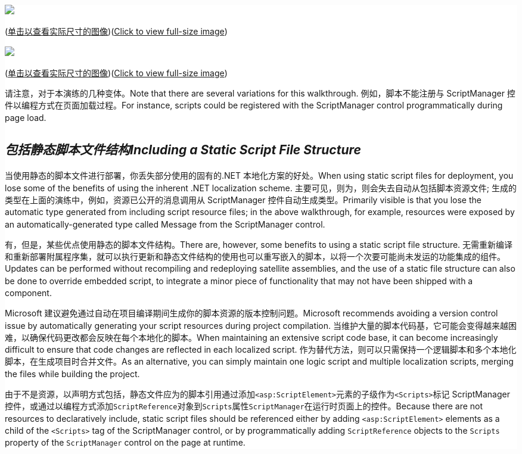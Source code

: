 
[![](understanding-asp-net-ajax-localization/_static/image2.png)](understanding-asp-net-ajax-localization/_static/image1.png)

<span data-ttu-id="d4ad3-179">([单击以查看实际尺寸的图像](understanding-asp-net-ajax-localization/_static/image3.png))</span><span class="sxs-lookup"><span data-stu-id="d4ad3-179">([Click to view full-size image](understanding-asp-net-ajax-localization/_static/image3.png))</span></span>


[![](understanding-asp-net-ajax-localization/_static/image5.png)](understanding-asp-net-ajax-localization/_static/image4.png)

<span data-ttu-id="d4ad3-180">([单击以查看实际尺寸的图像](understanding-asp-net-ajax-localization/_static/image6.png))</span><span class="sxs-lookup"><span data-stu-id="d4ad3-180">([Click to view full-size image](understanding-asp-net-ajax-localization/_static/image6.png))</span></span>


<span data-ttu-id="d4ad3-181">请注意，对于本演练的几种变体。</span><span class="sxs-lookup"><span data-stu-id="d4ad3-181">Note that there are several variations for this walkthrough.</span></span> <span data-ttu-id="d4ad3-182">例如，脚本不能注册与 ScriptManager 控件以编程方式在页面加载过程。</span><span class="sxs-lookup"><span data-stu-id="d4ad3-182">For instance, scripts could be registered with the ScriptManager control programmatically during page load.</span></span>

## <a name="including-a-static-script-file-structure"></a><span data-ttu-id="d4ad3-183">*包括静态脚本文件结构*</span><span class="sxs-lookup"><span data-stu-id="d4ad3-183">*Including a Static Script File Structure*</span></span>

<span data-ttu-id="d4ad3-184">当使用静态的脚本文件进行部署，你丢失部分使用的固有的.NET 本地化方案的好处。</span><span class="sxs-lookup"><span data-stu-id="d4ad3-184">When using static script files for deployment, you lose some of the benefits of using the inherent .NET localization scheme.</span></span> <span data-ttu-id="d4ad3-185">主要可见，则为，则会失去自动从包括脚本资源文件; 生成的类型在上面的演练中，例如，资源已公开的消息调用从 ScriptManager 控件自动生成类型。</span><span class="sxs-lookup"><span data-stu-id="d4ad3-185">Primarily visible is that you lose the automatic type generated from including script resource files; in the above walkthrough, for example, resources were exposed by an automatically-generated type called Message from the ScriptManager control.</span></span>

<span data-ttu-id="d4ad3-186">有，但是，某些优点使用静态的脚本文件结构。</span><span class="sxs-lookup"><span data-stu-id="d4ad3-186">There are, however, some benefits to using a static script file structure.</span></span> <span data-ttu-id="d4ad3-187">无需重新编译和重新部署附属程序集，就可以执行更新和静态文件结构的使用也可以重写嵌入的脚本，以将一个次要可能尚未发运的功能集成的组件。</span><span class="sxs-lookup"><span data-stu-id="d4ad3-187">Updates can be performed without recompiling and redeploying satellite assemblies, and the use of a static file structure can also be done to override embedded script, to integrate a minor piece of functionality that may not have been shipped with a component.</span></span>

<span data-ttu-id="d4ad3-188">Microsoft 建议避免通过自动在项目编译期间生成你的脚本资源的版本控制问题。</span><span class="sxs-lookup"><span data-stu-id="d4ad3-188">Microsoft recommends avoiding a version control issue by automatically generating your script resources during project compilation.</span></span> <span data-ttu-id="d4ad3-189">当维护大量的脚本代码基，它可能会变得越来越困难，以确保代码更改都会反映在每个本地化的脚本。</span><span class="sxs-lookup"><span data-stu-id="d4ad3-189">When maintaining an extensive script code base, it can become increasingly difficult to ensure that code changes are reflected in each localized script.</span></span> <span data-ttu-id="d4ad3-190">作为替代方法，则可以只需保持一个逻辑脚本和多个本地化脚本，在生成项目时合并文件。</span><span class="sxs-lookup"><span data-stu-id="d4ad3-190">As an alternative, you can simply maintain one logic script and multiple localization scripts, merging the files while building the project.</span></span>

<span data-ttu-id="d4ad3-191">由于不是资源，以声明方式包括，静态文件应为的脚本引用通过添加`<asp:ScriptElement>`元素的子级作为`<Scripts>`标记 ScriptManager 控件，或通过以编程方式添加`ScriptReference`对象到`Scripts`属性`ScriptManager`在运行时页面上的控件。</span><span class="sxs-lookup"><span data-stu-id="d4ad3-191">Because there are not resources to declaratively include, static script files should be referenced either by adding `<asp:ScriptElement>` elements as a child of the `<Scripts>` tag of the ScriptManager control, or by programmatically adding `ScriptReference` objects to the `Scripts` property of the `ScriptManager` control on the page at runtime.</span></span>
